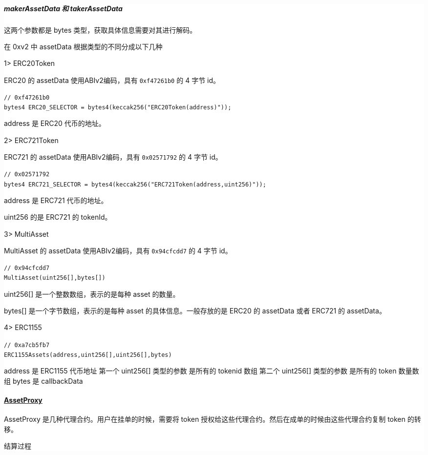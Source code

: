 ##### makerAssetData 和 takerAssetData 

这两个参数都是 bytes 类型，获取具体信息需要对其进行解码。

在 0xv2 中 assetData 根据类型的不同分成以下几种

1> ERC20Token

ERC20 的 assetData 使用ABIv2编码，具有 `0xf47261b0` 的 4 字节 id。

```
// 0xf47261b0
bytes4 ERC20_SELECTOR = bytes4(keccak256("ERC20Token(address)"));
```

address 是 ERC20 代币的地址。

2> ERC721Token

ERC721 的 assetData 使用ABIv2编码，具有 `0x02571792` 的 4 字节 id。

```
// 0x02571792
bytes4 ERC721_SELECTOR = bytes4(keccak256("ERC721Token(address,uint256)"));
```
address 是 ERC721 代币的地址。

uint256 的是 ERC721 的 tokenId。

3> MultiAsset

MultiAsset 的 assetData 使用ABIv2编码，具有 `0x94cfcdd7` 的 4 字节 id。

```
// 0x94cfcdd7
MultiAsset(uint256[],bytes[])
```

uint256[] 是一个整数数组，表示的是每种 asset 的数量。

bytes[] 是一个字节数组，表示的是每种 asset 的具体信息。一般存放的是 ERC20 的 assetData 或者 ERC721 的 assetData。

4> ERC1155

```
// 0xa7cb5fb7
ERC1155Assets(address,uint256[],uint256[],bytes)
```

address 是 ERC1155 代币地址
第一个 uint256[] 类型的参数 是所有的 tokenid 数组
第二个 uint256[] 类型的参数 是所有的 token 数量数组
bytes 是 callbackData

#### [AssetProxy](https://github.com/0xProject/0x-protocol-specification/blob/master/v2/v2-specification.md#assetproxy)

AssetProxy 是几种代理合约。用户在挂单的时候，需要将 token 授权给这些代理合约。然后在成单的时候由这些代理合约复制 token 的转移。

结算过程
